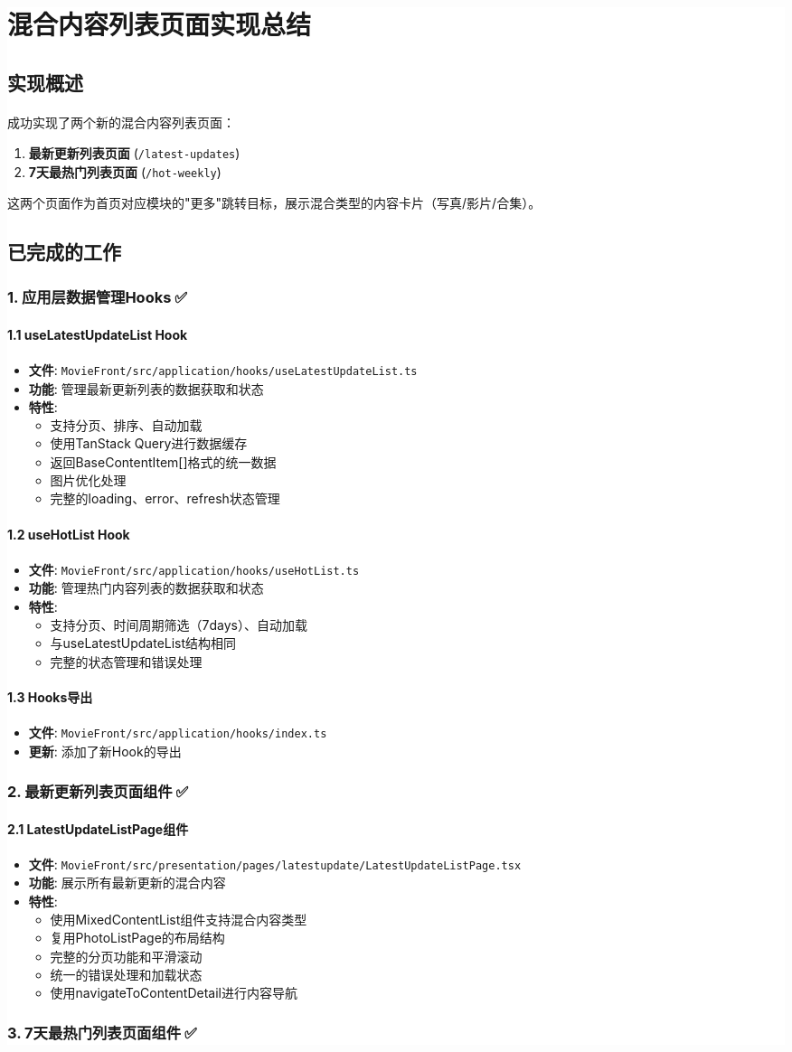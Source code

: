 # 混合内容列表页面实现总结

## 实现概述

成功实现了两个新的混合内容列表页面：
1. **最新更新列表页面** (`/latest-updates`)
2. **7天最热门列表页面** (`/hot-weekly`)

这两个页面作为首页对应模块的"更多"跳转目标，展示混合类型的内容卡片（写真/影片/合集）。

## 已完成的工作

### 1. 应用层数据管理Hooks ✅

#### 1.1 useLatestUpdateList Hook
- **文件**: `MovieFront/src/application/hooks/useLatestUpdateList.ts`
- **功能**: 管理最新更新列表的数据获取和状态
- **特性**:
  - 支持分页、排序、自动加载
  - 使用TanStack Query进行数据缓存
  - 返回BaseContentItem[]格式的统一数据
  - 图片优化处理
  - 完整的loading、error、refresh状态管理

#### 1.2 useHotList Hook
- **文件**: `MovieFront/src/application/hooks/useHotList.ts`
- **功能**: 管理热门内容列表的数据获取和状态
- **特性**:
  - 支持分页、时间周期筛选（7days）、自动加载
  - 与useLatestUpdateList结构相同
  - 完整的状态管理和错误处理

#### 1.3 Hooks导出
- **文件**: `MovieFront/src/application/hooks/index.ts`
- **更新**: 添加了新Hook的导出

### 2. 最新更新列表页面组件 ✅

#### 2.1 LatestUpdateListPage组件
- **文件**: `MovieFront/src/presentation/pages/latestupdate/LatestUpdateListPage.tsx`
- **功能**: 展示所有最新更新的混合内容
- **特性**:
  - 使用MixedContentList组件支持混合内容类型
  - 复用PhotoListPage的布局结构
  - 完整的分页功能和平滑滚动
  - 统一的错误处理和加载状态
  - 使用navigateToContentDetail进行内容导航

### 3. 7天最热门列表页面组件 ✅
